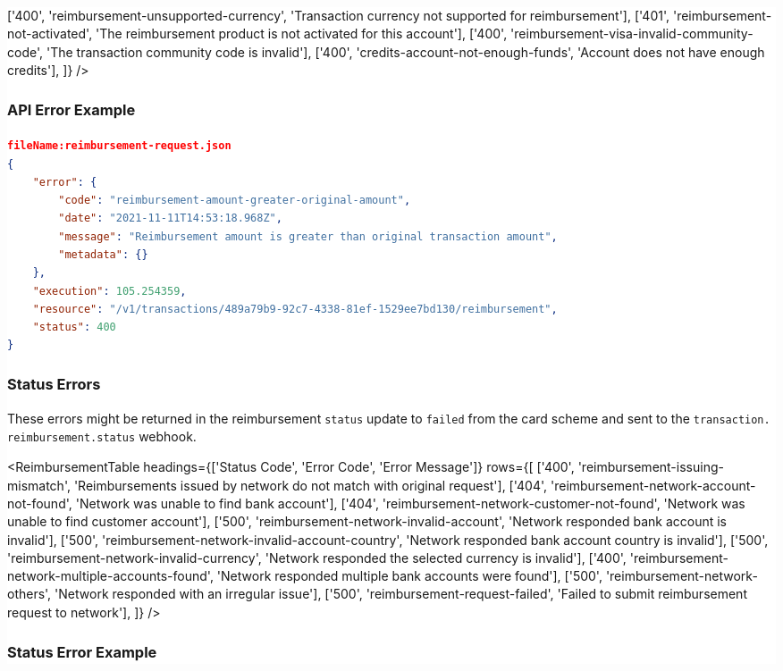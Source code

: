 ['400', 'reimbursement-unsupported-currency', 'Transaction currency not supported for reimbursement'],
['401', 'reimbursement-not-activated', 'The reimbursement product is not activated for this account'],
['400', 'reimbursement-visa-invalid-community-code', 'The transaction community code is invalid'],
['400', 'credits-account-not-enough-funds', 'Account does not have enough credits'],
]}
/>

### API Error Example

```json
fileName:reimbursement-request.json
{
    "error": {
        "code": "reimbursement-amount-greater-original-amount",
        "date": "2021-11-11T14:53:18.968Z",
        "message": "Reimbursement amount is greater than original transaction amount",
        "metadata": {}
    },
    "execution": 105.254359,
    "resource": "/v1/transactions/489a79b9-92c7-4338-81ef-1529ee7bd130/reimbursement",
    "status": 400
}
```

### Status Errors

These errors might be returned in the reimbursement `status` update to `failed` from the card scheme and sent to the `transaction.reimbursement.status` webhook.

<ReimbursementTable
headings={['Status Code', 'Error Code', 'Error Message']}
rows={[
['400', 'reimbursement-issuing-mismatch', 'Reimbursements issued by network do not match with original request'],
['404', 'reimbursement-network-account-not-found', 'Network was unable to find bank account'],
['404', 'reimbursement-network-customer-not-found', 'Network was unable to find customer account'],
['500', 'reimbursement-network-invalid-account', 'Network responded bank account is invalid'],
['500', 'reimbursement-network-invalid-account-country', 'Network responded bank account country is invalid'],
['500', 'reimbursement-network-invalid-currency', 'Network responded the selected currency is invalid'],
['400', 'reimbursement-network-multiple-accounts-found', 'Network responded multiple bank accounts were found'],
['500', 'reimbursement-network-others', 'Network responded with an irregular issue'],
['500', 'reimbursement-request-failed', 'Failed to submit reimbursement request to network'],
]}
/>

### Status Error Example
